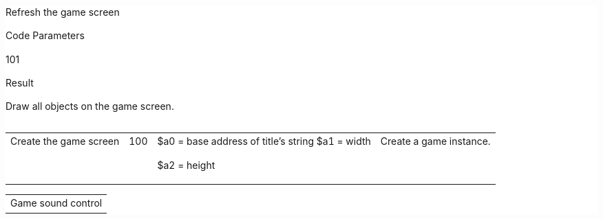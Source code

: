 Refresh the game screen

</div>
<div class="column">
Code Parameters

101

</div>
<div class="column">
Result

Draw all objects on the game screen.

</div>
</div>
<table>
<tbody>
<tr>
<td>
<div class="layoutArea">
<div class="column">
Create the game screen

</div>
</div>
</td>
<td>
<div class="layoutArea">
<div class="column">
100

</div>
</div>
</td>
<td>
<div class="layoutArea">
<div class="column">
$a0 = base address of title’s string $a1 = width

$a2 = height

</div>
</div>
</td>
<td>
<div class="layoutArea">
<div class="column">
Create a game instance.

</div>
</div>
</td>
</tr>
</tbody>
</table>
<table>
<tbody>
<tr>
<td>
<div class="layoutArea">
<div class="column">
Game sound control
